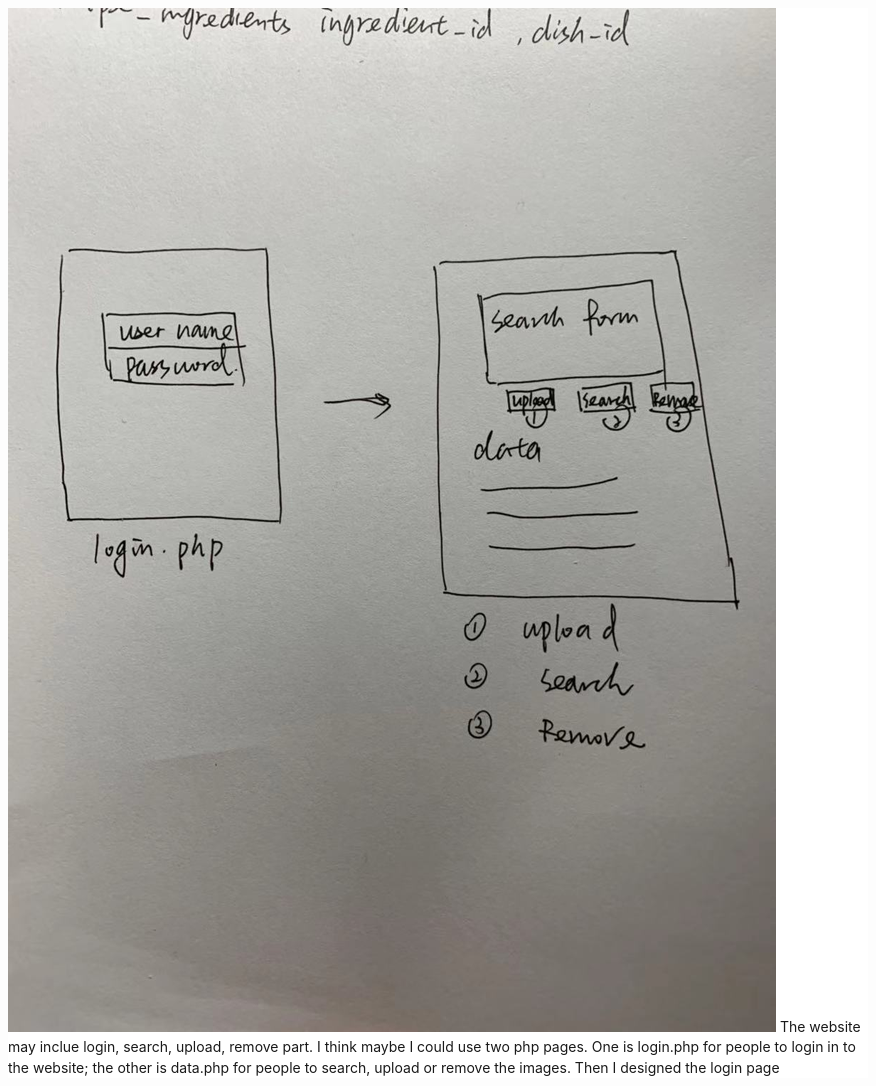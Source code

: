 ![Main Page](pages.jpg)
The website may inclue login, search, upload, remove part. I think maybe I could use two php pages. One is login.php for people to login in to the website; the other is data.php for people to search, upload or remove the images. Then I designed the login page